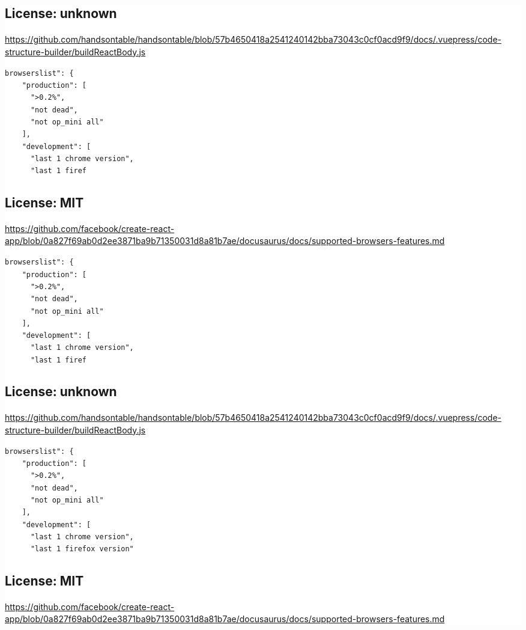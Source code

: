 
## License: unknown
https://github.com/handsontable/handsontable/blob/57b4650418a2541240142bba73043c0cf0acd9f9/docs/.vuepress/code-structure-builder/buildReactBody.js

```
browserslist": {
    "production": [
      ">0.2%",
      "not dead",
      "not op_mini all"
    ],
    "development": [
      "last 1 chrome version",
      "last 1 firef
```


## License: MIT
https://github.com/facebook/create-react-app/blob/0a827f69ab0d2ee3871ba9b71350031d8a81b7ae/docusaurus/docs/supported-browsers-features.md

```
browserslist": {
    "production": [
      ">0.2%",
      "not dead",
      "not op_mini all"
    ],
    "development": [
      "last 1 chrome version",
      "last 1 firef
```


## License: unknown
https://github.com/handsontable/handsontable/blob/57b4650418a2541240142bba73043c0cf0acd9f9/docs/.vuepress/code-structure-builder/buildReactBody.js

```
browserslist": {
    "production": [
      ">0.2%",
      "not dead",
      "not op_mini all"
    ],
    "development": [
      "last 1 chrome version",
      "last 1 firefox version"
```


## License: MIT
https://github.com/facebook/create-react-app/blob/0a827f69ab0d2ee3871ba9b71350031d8a81b7ae/docusaurus/docs/supported-browsers-features.md
